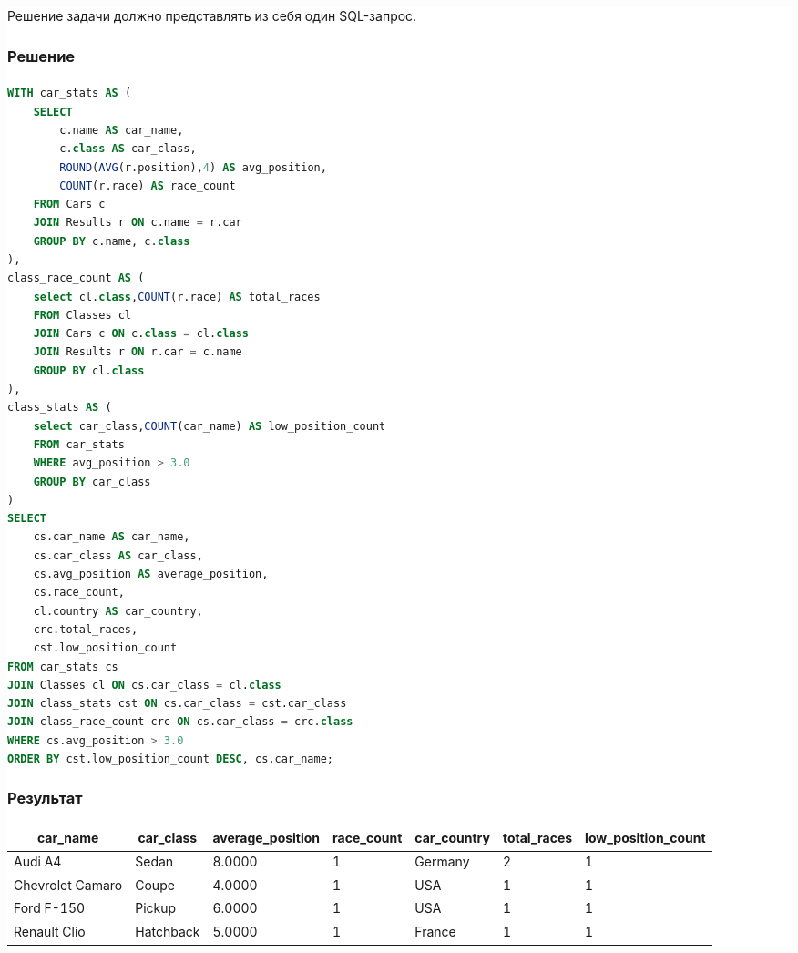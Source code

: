 Решение задачи должно представлять из себя один SQL-запрос.
### Решение
```sql
WITH car_stats AS (
    SELECT
        c.name AS car_name,
        c.class AS car_class,
        ROUND(AVG(r.position),4) AS avg_position,
        COUNT(r.race) AS race_count
    FROM Cars c
    JOIN Results r ON c.name = r.car
    GROUP BY c.name, c.class
),
class_race_count AS (
    select cl.class,COUNT(r.race) AS total_races
    FROM Classes cl
    JOIN Cars c ON c.class = cl.class
    JOIN Results r ON r.car = c.name
    GROUP BY cl.class
),
class_stats AS (
    select car_class,COUNT(car_name) AS low_position_count
    FROM car_stats
    WHERE avg_position > 3.0
    GROUP BY car_class
)
SELECT
    cs.car_name AS car_name,
    cs.car_class AS car_class,
    cs.avg_position AS average_position,
    cs.race_count,
    cl.country AS car_country,
    crc.total_races,
    cst.low_position_count
FROM car_stats cs
JOIN Classes cl ON cs.car_class = cl.class
JOIN class_stats cst ON cs.car_class = cst.car_class
JOIN class_race_count crc ON cs.car_class = crc.class
WHERE cs.avg_position > 3.0
ORDER BY cst.low_position_count DESC, cs.car_name;

```
### Результат

|car_name|car_class|average_position|race_count|car_country|total_races|low_position_count|
|--------|---------|----------------|----------|-----------|-----------|------------------|
|Audi A4|Sedan|8.0000|1|Germany|2|1|
|Chevrolet Camaro|Coupe|4.0000|1|USA|1|1|
|Ford F-150|Pickup|6.0000|1|USA|1|1|
|Renault Clio|Hatchback|5.0000|1|France|1|1|
